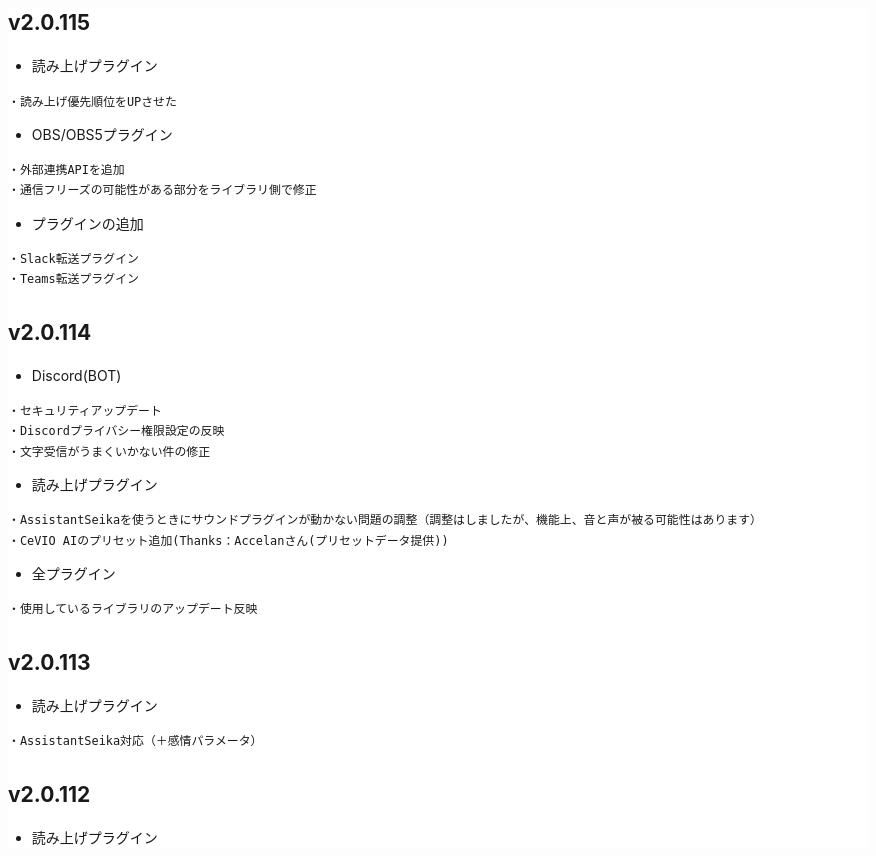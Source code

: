 
## v2.0.115

* 読み上げプラグイン

```text
・読み上げ優先順位をUPさせた
```

* OBS/OBS5プラグイン

```text
・外部連携APIを追加
・通信フリーズの可能性がある部分をライブラリ側で修正
```

* プラグインの追加

```text
・Slack転送プラグイン
・Teams転送プラグイン
```

## v2.0.114

* Discord(BOT)

```text
・セキュリティアップデート
・Discordプライバシー権限設定の反映
・文字受信がうまくいかない件の修正
```

* 読み上げプラグイン

```text
・AssistantSeikaを使うときにサウンドプラグインが動かない問題の調整（調整はしましたが、機能上、音と声が被る可能性はあります）
・CeVIO AIのプリセット追加(Thanks：Accelanさん(プリセットデータ提供))
```

* 全プラグイン

```text
・使用しているライブラリのアップデート反映
```

## v2.0.113

* 読み上げプラグイン

```text
・AssistantSeika対応（＋感情パラメータ）
```

## v2.0.112

* 読み上げプラグイン
